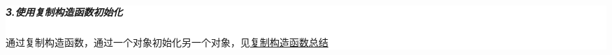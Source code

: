 ##### 3.使用复制构造函数初始化

通过复制构造函数，通过一个对象初始化另一个对象，见[复制构造函数总结](http://windmissing.github.io/%E7%BC%96%E7%A8%8B%E8%AF%AD%E8%A8%80/2012-01/copy-constructor-summarize.html)
